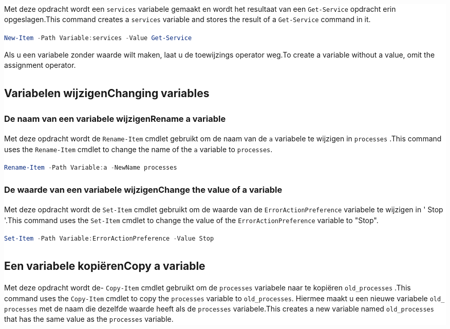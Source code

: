 <span data-ttu-id="0067d-177">Met deze opdracht wordt een `services` variabele gemaakt en wordt het resultaat van een `Get-Service` opdracht erin opgeslagen.</span><span class="sxs-lookup"><span data-stu-id="0067d-177">This command creates a `services` variable and stores the result of a `Get-Service` command in it.</span></span>

```powershell
New-Item -Path Variable:services -Value Get-Service
```

 <span data-ttu-id="0067d-178">Als u een variabele zonder waarde wilt maken, laat u de toewijzings operator weg.</span><span class="sxs-lookup"><span data-stu-id="0067d-178">To create a variable without a value, omit the assignment operator.</span></span>

## <a name="changing-variables"></a><span data-ttu-id="0067d-179">Variabelen wijzigen</span><span class="sxs-lookup"><span data-stu-id="0067d-179">Changing variables</span></span>

### <a name="rename-a-variable"></a><span data-ttu-id="0067d-180">De naam van een variabele wijzigen</span><span class="sxs-lookup"><span data-stu-id="0067d-180">Rename a variable</span></span>

<span data-ttu-id="0067d-181">Met deze opdracht wordt de `Rename-Item` cmdlet gebruikt om de naam van de `a` variabele te wijzigen in `processes` .</span><span class="sxs-lookup"><span data-stu-id="0067d-181">This command uses the `Rename-Item` cmdlet to change the name of the `a` variable to `processes`.</span></span>

```powershell
Rename-Item -Path Variable:a -NewName processes
```

### <a name="change-the-value-of-a-variable"></a><span data-ttu-id="0067d-182">De waarde van een variabele wijzigen</span><span class="sxs-lookup"><span data-stu-id="0067d-182">Change the value of a variable</span></span>

<span data-ttu-id="0067d-183">Met deze opdracht wordt de `Set-Item` cmdlet gebruikt om de waarde van de `ErrorActionPreference` variabele te wijzigen in ' Stop '.</span><span class="sxs-lookup"><span data-stu-id="0067d-183">This command uses the `Set-Item` cmdlet to change the value of the `ErrorActionPreference` variable to "Stop".</span></span>

```powershell
Set-Item -Path Variable:ErrorActionPreference -Value Stop
```

## <a name="copy-a-variable"></a><span data-ttu-id="0067d-184">Een variabele kopiëren</span><span class="sxs-lookup"><span data-stu-id="0067d-184">Copy a variable</span></span>

<span data-ttu-id="0067d-185">Met deze opdracht wordt de- `Copy-Item` cmdlet gebruikt om de `processes` variabele naar te kopiëren `old_processes` .</span><span class="sxs-lookup"><span data-stu-id="0067d-185">This command uses the `Copy-Item` cmdlet to copy the `processes` variable to `old_processes`.</span></span> <span data-ttu-id="0067d-186">Hiermee maakt u een nieuwe variabele `old_processes` met de naam die dezelfde waarde heeft als de `processes` variabele.</span><span class="sxs-lookup"><span data-stu-id="0067d-186">This creates a new variable named `old_processes` that has the same value as the `processes` variable.</span></span>
